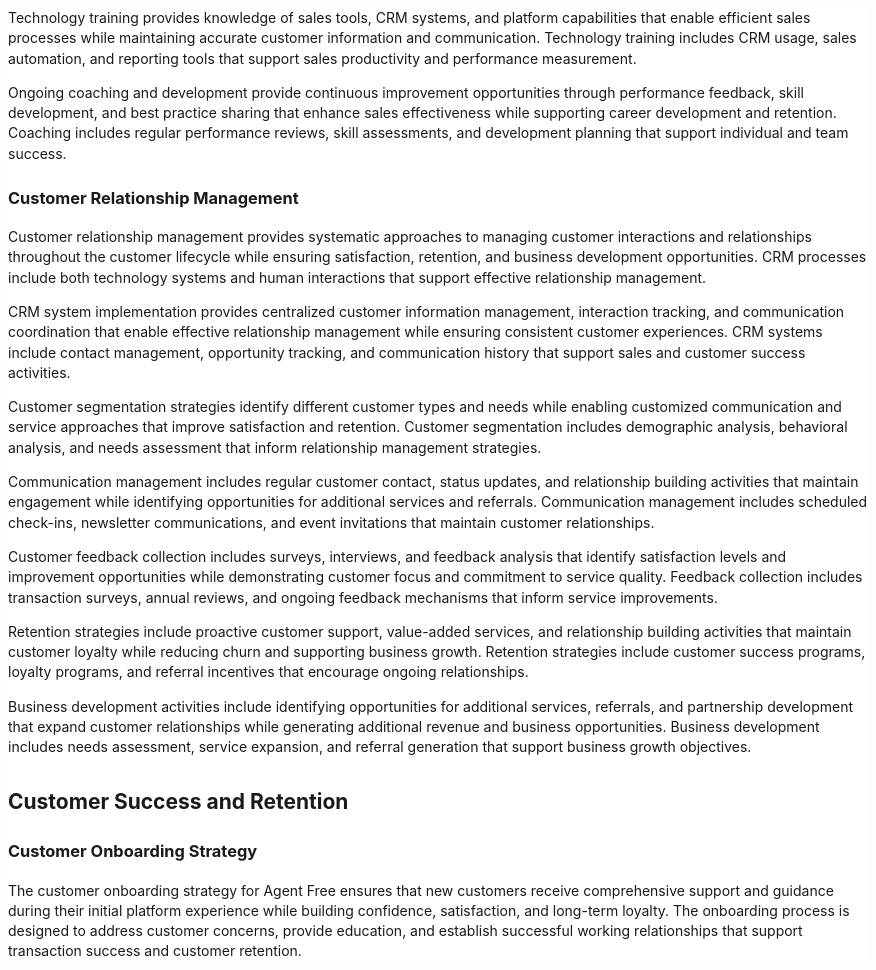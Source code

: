 Technology training provides knowledge of sales tools, CRM systems, and platform capabilities that enable efficient sales processes while maintaining accurate customer information and communication. Technology training includes CRM usage, sales automation, and reporting tools that support sales productivity and performance measurement.

Ongoing coaching and development provide continuous improvement opportunities through performance feedback, skill development, and best practice sharing that enhance sales effectiveness while supporting career development and retention. Coaching includes regular performance reviews, skill assessments, and development planning that support individual and team success.

### Customer Relationship Management

Customer relationship management provides systematic approaches to managing customer interactions and relationships throughout the customer lifecycle while ensuring satisfaction, retention, and business development opportunities. CRM processes include both technology systems and human interactions that support effective relationship management.

CRM system implementation provides centralized customer information management, interaction tracking, and communication coordination that enable effective relationship management while ensuring consistent customer experiences. CRM systems include contact management, opportunity tracking, and communication history that support sales and customer success activities.

Customer segmentation strategies identify different customer types and needs while enabling customized communication and service approaches that improve satisfaction and retention. Customer segmentation includes demographic analysis, behavioral analysis, and needs assessment that inform relationship management strategies.

Communication management includes regular customer contact, status updates, and relationship building activities that maintain engagement while identifying opportunities for additional services and referrals. Communication management includes scheduled check-ins, newsletter communications, and event invitations that maintain customer relationships.

Customer feedback collection includes surveys, interviews, and feedback analysis that identify satisfaction levels and improvement opportunities while demonstrating customer focus and commitment to service quality. Feedback collection includes transaction surveys, annual reviews, and ongoing feedback mechanisms that inform service improvements.

Retention strategies include proactive customer support, value-added services, and relationship building activities that maintain customer loyalty while reducing churn and supporting business growth. Retention strategies include customer success programs, loyalty programs, and referral incentives that encourage ongoing relationships.

Business development activities include identifying opportunities for additional services, referrals, and partnership development that expand customer relationships while generating additional revenue and business opportunities. Business development includes needs assessment, service expansion, and referral generation that support business growth objectives.

## Customer Success and Retention

### Customer Onboarding Strategy

The customer onboarding strategy for Agent Free ensures that new customers receive comprehensive support and guidance during their initial platform experience while building confidence, satisfaction, and long-term loyalty. The onboarding process is designed to address customer concerns, provide education, and establish successful working relationships that support transaction success and customer retention.
